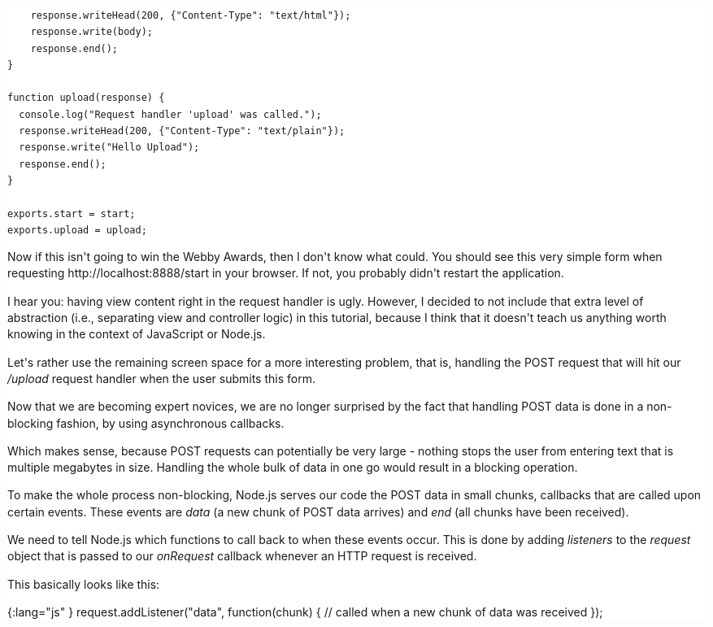         response.writeHead(200, {"Content-Type": "text/html"});
        response.write(body);
        response.end();
    }
    
    function upload(response) {
      console.log("Request handler 'upload' was called.");
      response.writeHead(200, {"Content-Type": "text/plain"});
      response.write("Hello Upload");
      response.end();
    }
    
    exports.start = start;
    exports.upload = upload;


Now if this isn't going to win the Webby Awards, then I don't know
what could. You should see this very simple form when requesting
http://localhost:8888/start in your browser. If
not, you probably didn't restart the application.

I hear you: having view content right in the request handler is ugly.
However, I decided to not include that extra level of abstraction (i.e.,
separating view and controller logic) in this tutorial, because I think
that it doesn't teach us anything worth knowing in the context of
JavaScript or Node.js.

Let's rather use the remaining screen space for a more interesting
problem, that is, handling the POST request that will hit our */upload*
request handler when the user submits this form.

Now that we are becoming expert novices, we are no longer surprised by
the fact that handling POST data is done in a non-blocking fashion, by
using asynchronous callbacks.

Which makes sense, because POST requests can potentially be very large -
nothing stops the user from entering text that is multiple megabytes in
size. Handling the whole bulk of data in one go would result in a
blocking operation.

To make the whole process non-blocking, Node.js serves our code the POST
data in small chunks, callbacks that are called upon certain events.
These events are *data* (a new chunk of POST data arrives) and *end*
(all chunks have been received).

We need to tell Node.js which functions to call back to when these
events occur. This is done by adding *listeners* to the *request* object
that is passed to our *onRequest* callback whenever an HTTP request is
received.

This basically looks like this:

{:lang="js" }
    request.addListener("data", function(chunk) {
      // called when a new chunk of data was received
    });
    